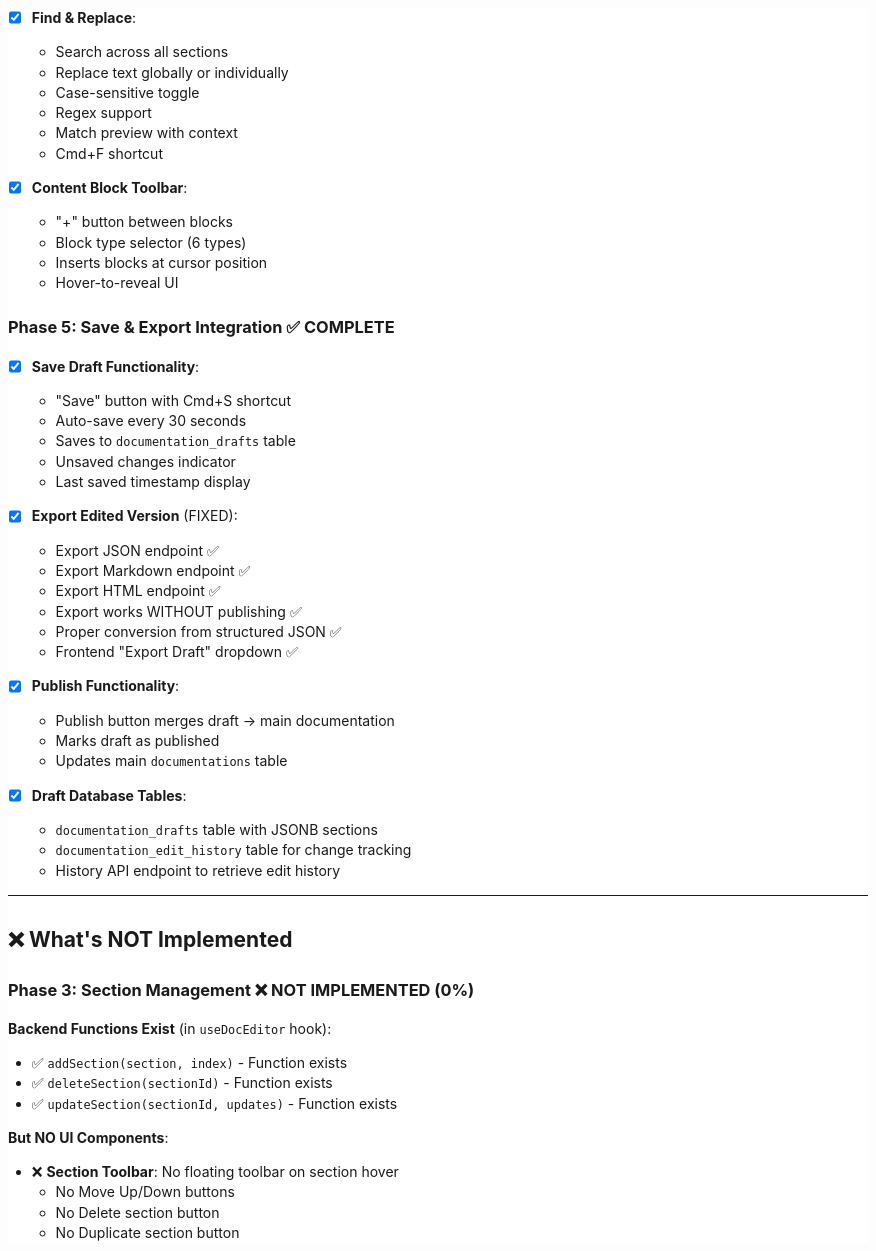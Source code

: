 - [x] **Find & Replace**:
  - Search across all sections
  - Replace text globally or individually
  - Case-sensitive toggle
  - Regex support
  - Match preview with context
  - Cmd+F shortcut
  
- [x] **Content Block Toolbar**:
  - "+" button between blocks
  - Block type selector (6 types)
  - Inserts blocks at cursor position
  - Hover-to-reveal UI

### **Phase 5: Save & Export Integration** ✅ COMPLETE
- [x] **Save Draft Functionality**:
  - "Save" button with Cmd+S shortcut
  - Auto-save every 30 seconds
  - Saves to `documentation_drafts` table
  - Unsaved changes indicator
  - Last saved timestamp display
  
- [x] **Export Edited Version** (FIXED):
  - Export JSON endpoint ✅
  - Export Markdown endpoint ✅
  - Export HTML endpoint ✅
  - Export works WITHOUT publishing ✅
  - Proper conversion from structured JSON ✅
  - Frontend "Export Draft" dropdown ✅
  
- [x] **Publish Functionality**:
  - Publish button merges draft → main documentation
  - Marks draft as published
  - Updates main `documentations` table
  
- [x] **Draft Database Tables**:
  - `documentation_drafts` table with JSONB sections
  - `documentation_edit_history` table for change tracking
  - History API endpoint to retrieve edit history

---

## ❌ **What's NOT Implemented**

### **Phase 3: Section Management** ❌ NOT IMPLEMENTED (0%)

**Backend Functions Exist** (in `useDocEditor` hook):
- ✅ `addSection(section, index)` - Function exists
- ✅ `deleteSection(sectionId)` - Function exists
- ✅ `updateSection(sectionId, updates)` - Function exists

**But NO UI Components**:
- ❌ **Section Toolbar**: No floating toolbar on section hover
  - No Move Up/Down buttons
  - No Delete section button
  - No Duplicate section button
  